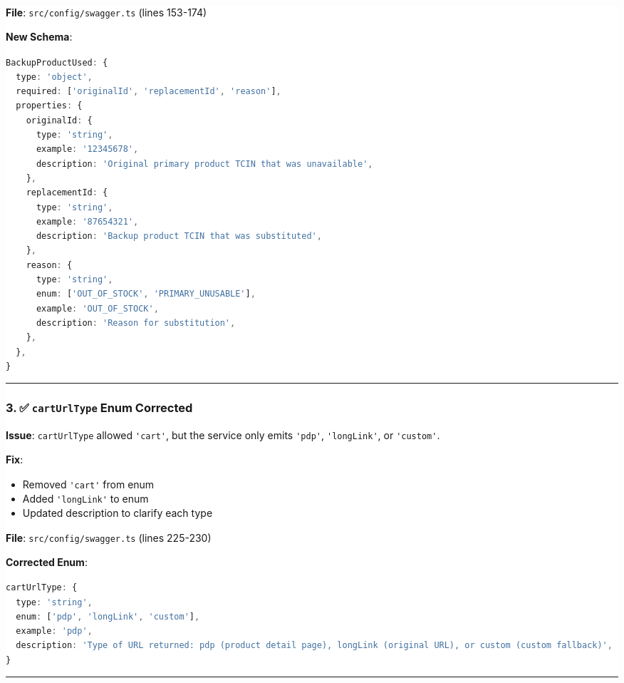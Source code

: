 **File**: `src/config/swagger.ts` (lines 153-174)

**New Schema**:
```typescript
BackupProductUsed: {
  type: 'object',
  required: ['originalId', 'replacementId', 'reason'],
  properties: {
    originalId: {
      type: 'string',
      example: '12345678',
      description: 'Original primary product TCIN that was unavailable',
    },
    replacementId: {
      type: 'string',
      example: '87654321',
      description: 'Backup product TCIN that was substituted',
    },
    reason: {
      type: 'string',
      enum: ['OUT_OF_STOCK', 'PRIMARY_UNUSABLE'],
      example: 'OUT_OF_STOCK',
      description: 'Reason for substitution',
    },
  },
}
```

---

### 3. ✅ `cartUrlType` Enum Corrected

**Issue**: `cartUrlType` allowed `'cart'`, but the service only emits `'pdp'`, `'longLink'`, or `'custom'`.

**Fix**:
- Removed `'cart'` from enum
- Added `'longLink'` to enum
- Updated description to clarify each type

**File**: `src/config/swagger.ts` (lines 225-230)

**Corrected Enum**:
```typescript
cartUrlType: {
  type: 'string',
  enum: ['pdp', 'longLink', 'custom'],
  example: 'pdp',
  description: 'Type of URL returned: pdp (product detail page), longLink (original URL), or custom (custom fallback)',
}
```

---
